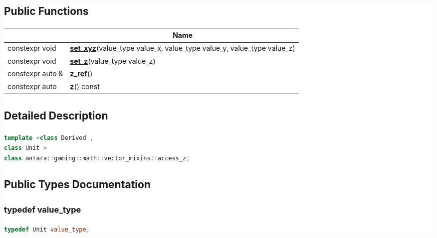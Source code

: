 
## Public Functions

|                | Name           |
| -------------- | -------------- |
| constexpr void | **[set_xyz](Classes/classantara_1_1gaming_1_1math_1_1vector__mixins_1_1access__z.md#function-set_xyz)**(value_type value_x, value_type value_y, value_type value_z)  |
| constexpr void | **[set_z](Classes/classantara_1_1gaming_1_1math_1_1vector__mixins_1_1access__z.md#function-set_z)**(value_type value_z)  |
| constexpr auto & | **[z_ref](Classes/classantara_1_1gaming_1_1math_1_1vector__mixins_1_1access__z.md#function-z_ref)**()  |
| constexpr auto | **[z](Classes/classantara_1_1gaming_1_1math_1_1vector__mixins_1_1access__z.md#function-z)**() const  |








## Detailed Description

```cpp
template <class Derived ,
class Unit >
class antara::gaming::math::vector_mixins::access_z;
```





























## Public Types Documentation

### typedef value_type

```cpp
typedef Unit value_type;
```






